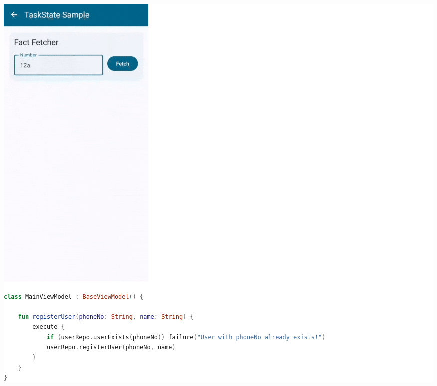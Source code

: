 <img src="docs/assets/OtherExceptionDebugMode.gif" title="" alt="" width="289">

```kotlin
class MainViewModel : BaseViewModel() {

    fun registerUser(phoneNo: String, name: String) {
        execute {
            if (userRepo.userExists(phoneNo)) failure("User with phoneNo already exists!")
            userRepo.registerUser(phoneNo, name)
        }
    }
}
```
